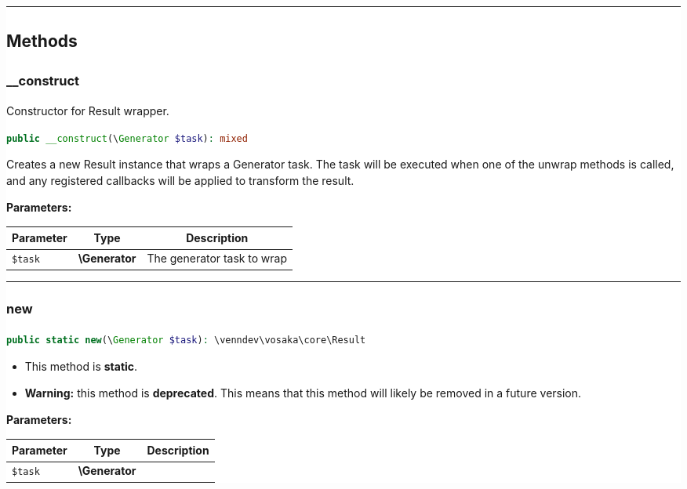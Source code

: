 




***

## Methods


### __construct

Constructor for Result wrapper.

```php
public __construct(\Generator $task): mixed
```

Creates a new Result instance that wraps a Generator task. The task
will be executed when one of the unwrap methods is called, and any
registered callbacks will be applied to transform the result.






**Parameters:**

| Parameter | Type | Description |
|-----------|------|-------------|
| `$task` | **\Generator** | The generator task to wrap |





***

### new



```php
public static new(\Generator $task): \venndev\vosaka\core\Result
```



* This method is **static**.


* **Warning:** this method is **deprecated**. This means that this method will likely be removed in a future version.



**Parameters:**

| Parameter | Type | Description |
|-----------|------|-------------|
| `$task` | **\Generator** |  |


